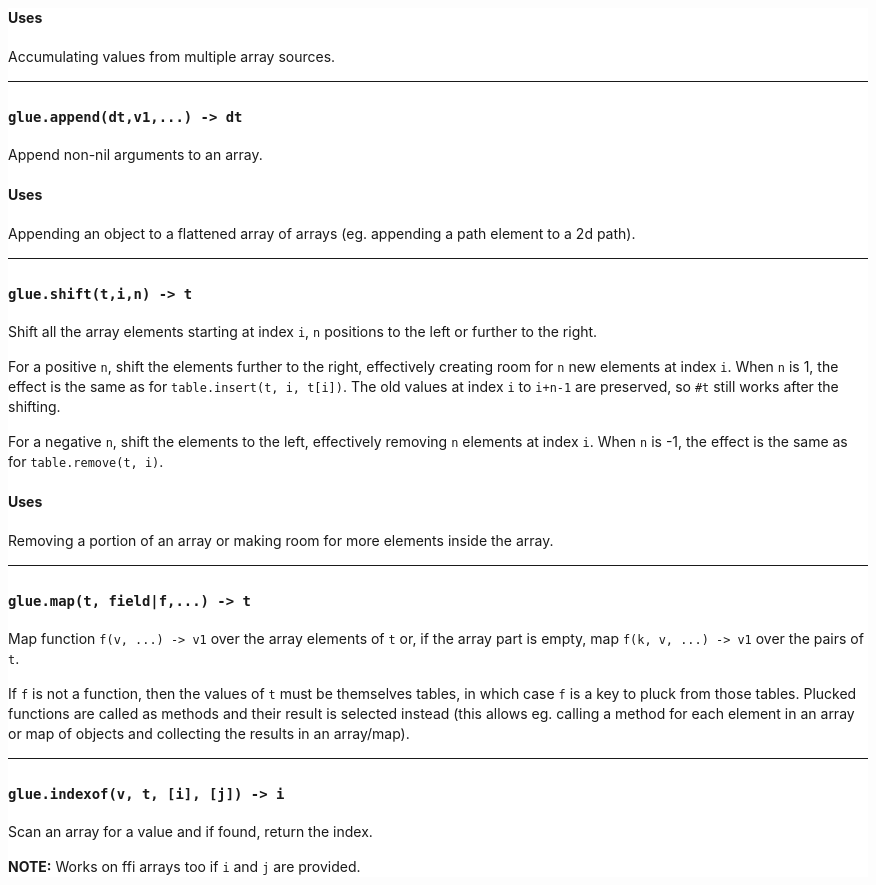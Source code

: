 #### Uses

Accumulating values from multiple array sources.

------------------------------------------------------------------------------

### `glue.append(dt,v1,...) -> dt`

Append non-nil arguments to an array.

#### Uses

Appending an object to a flattened array of arrays (eg. appending a path
element to a 2d path).

------------------------------------------------------------------------------

### `glue.shift(t,i,n) -> t`

Shift all the array elements starting at index `i`, `n` positions to the left
or further to the right.

For a positive `n`, shift the elements further to the right, effectively
creating room for `n` new elements at index `i`. When `n` is 1, the effect
is the same as for `table.insert(t, i, t[i])`. The old values at index `i`
to `i+n-1` are preserved, so `#t` still works after the shifting.

For a negative `n`, shift the elements to the left, effectively removing
`n` elements at index `i`. When `n` is -1, the effect is the same as for
`table.remove(t, i)`.

#### Uses

Removing a portion of an array or making room for more elements inside the array.

------------------------------------------------------------------------------

### `glue.map(t, field|f,...) -> t`

Map function `f(v, ...) -> v1` over the array elements of `t` or, if the array
part is empty, map `f(k, v, ...) -> v1` over the pairs of `t`.

If `f` is not a function, then the values of `t` must be themselves tables,
in which case `f` is a key to pluck from those tables. Plucked functions
are called as methods and their result is selected instead (this allows eg.
calling a method for each element in an array or map of objects and collecting
the results in an array/map).

------------------------------------------------------------------------------

### `glue.indexof(v, t, [i], [j]) -> i`

Scan an array for a value and if found, return the index.

__NOTE:__ Works on ffi arrays too if `i` and `j` are provided.
